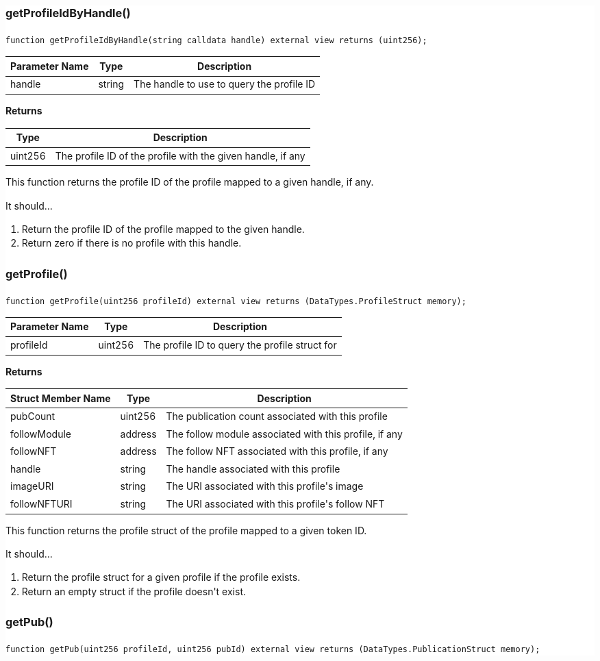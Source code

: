 ### getProfileIdByHandle()

`function getProfileIdByHandle(string calldata handle) external view returns (uint256);`

| Parameter Name | Type | Description |
| --- | --- | --- |
| handle | string | The handle to use to query the profile ID |

**Returns**

| Type | Description |
| --- | --- |
| uint256 | The profile ID of the profile with the given handle, if any |

This function returns the profile ID of the profile mapped to a given handle, if any.

It should...

1. Return the profile ID of the profile mapped to the given handle.
2. Return zero if there is no profile with this handle.

### getProfile()

`function getProfile(uint256 profileId) external view returns (DataTypes.ProfileStruct memory);`

| Parameter Name | Type | Description |
| --- | --- | --- |
| profileId | uint256 | The profile ID to query the profile struct for |

**Returns**

| Struct Member Name | Type | Description |
| --- | --- | --- |
| pubCount | uint256 | The publication count associated with this profile |
| followModule | address | The follow module associated with this profile, if any |
| followNFT | address | The follow NFT associated with this profile, if any |
| handle | string | The handle associated with this profile |
| imageURI | string | The URI associated with this profile's image |
| followNFTURI | string | The URI associated with this profile's follow NFT |

This function returns the profile struct of the profile mapped to a given token ID.

It should...

1. Return the profile struct for a given profile if the profile exists.
2. Return an empty struct if the profile doesn't exist.

### getPub()

`function getPub(uint256 profileId, uint256 pubId) external view returns (DataTypes.PublicationStruct memory);`
